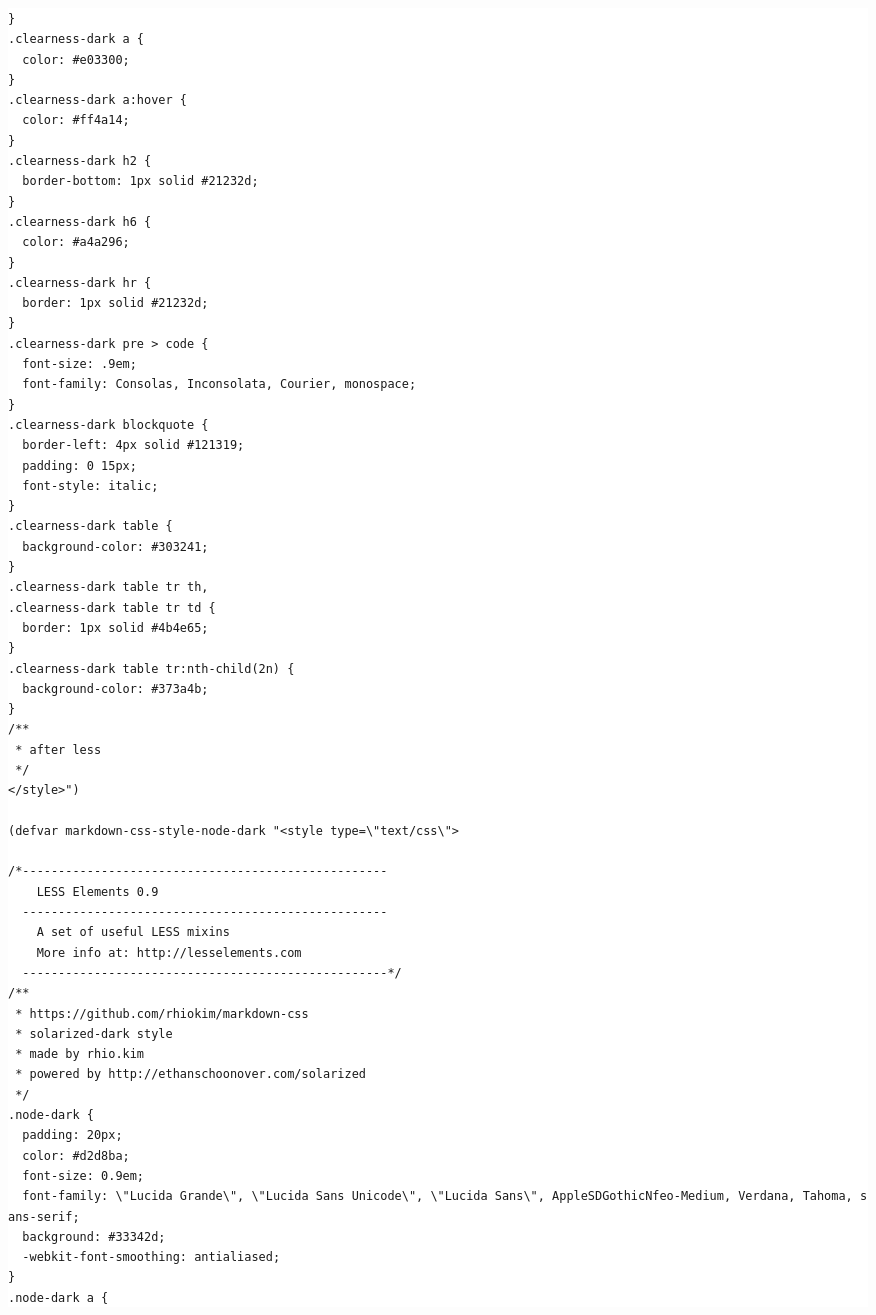     }
    .clearness-dark a {
      color: #e03300;
    }
    .clearness-dark a:hover {
      color: #ff4a14;
    }
    .clearness-dark h2 {
      border-bottom: 1px solid #21232d;
    }
    .clearness-dark h6 {
      color: #a4a296;
    }
    .clearness-dark hr {
      border: 1px solid #21232d;
    }
    .clearness-dark pre > code {
      font-size: .9em;
      font-family: Consolas, Inconsolata, Courier, monospace;
    }
    .clearness-dark blockquote {
      border-left: 4px solid #121319;
      padding: 0 15px;
      font-style: italic;
    }
    .clearness-dark table {
      background-color: #303241;
    }
    .clearness-dark table tr th,
    .clearness-dark table tr td {
      border: 1px solid #4b4e65;
    }
    .clearness-dark table tr:nth-child(2n) {
      background-color: #373a4b;
    }
    /**
     * after less
     */
    </style>")
    
    (defvar markdown-css-style-node-dark "<style type=\"text/css\">
    
    /*---------------------------------------------------
        LESS Elements 0.9
      ---------------------------------------------------
        A set of useful LESS mixins
        More info at: http://lesselements.com
      ---------------------------------------------------*/
    /**
     * https://github.com/rhiokim/markdown-css
     * solarized-dark style
     * made by rhio.kim
     * powered by http://ethanschoonover.com/solarized
     */
    .node-dark {
      padding: 20px;
      color: #d2d8ba;
      font-size: 0.9em;
      font-family: \"Lucida Grande\", \"Lucida Sans Unicode\", \"Lucida Sans\", AppleSDGothicNfeo-Medium, Verdana, Tahoma, sans-serif;
      background: #33342d;
      -webkit-font-smoothing: antialiased;
    }
    .node-dark a {